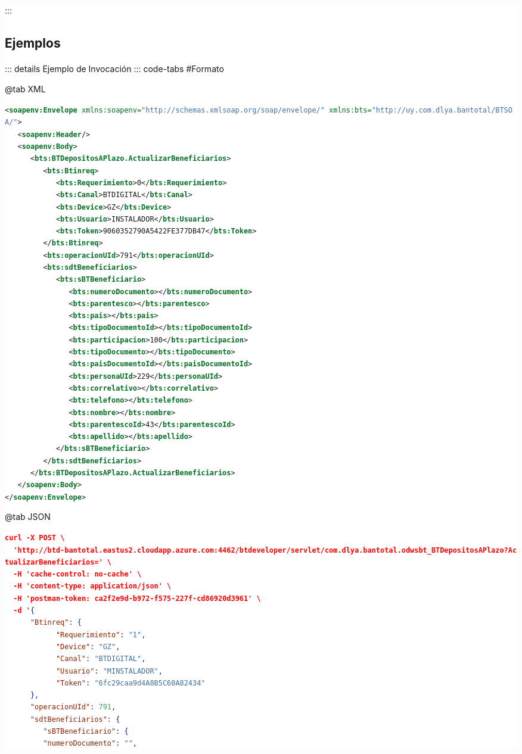 ::: 


## **Ejemplos**


::: details Ejemplo de Invocación 
::: code-tabs #Formato

@tab XML
```xml
<soapenv:Envelope xmlns:soapenv="http://schemas.xmlsoap.org/soap/envelope/" xmlns:bts="http://uy.com.dlya.bantotal/BTSOA/">
   <soapenv:Header/>
   <soapenv:Body>
      <bts:BTDepositosAPlazo.ActualizarBeneficiarios>
         <bts:Btinreq>
            <bts:Requerimiento>0</bts:Requerimiento>
            <bts:Canal>BTDIGITAL</bts:Canal>
            <bts:Device>GZ</bts:Device>
            <bts:Usuario>INSTALADOR</bts:Usuario>
            <bts:Token>9060352790A5422FE377DB47</bts:Token>
         </bts:Btinreq>
         <bts:operacionUId>791</bts:operacionUId>
         <bts:sdtBeneficiarios>
            <bts:sBTBeneficiario>
               <bts:numeroDocumento></bts:numeroDocumento>
               <bts:parentesco></bts:parentesco>
               <bts:pais></bts:pais>
               <bts:tipoDocumentoId></bts:tipoDocumentoId>
               <bts:participacion>100</bts:participacion>
               <bts:tipoDocumento></bts:tipoDocumento>
               <bts:paisDocumentoId></bts:paisDocumentoId>
               <bts:personaUId>229</bts:personaUId>
               <bts:correlativo></bts:correlativo>
               <bts:telefono></bts:telefono>
               <bts:nombre></bts:nombre>
               <bts:parentescoId>43</bts:parentescoId>
               <bts:apellido></bts:apellido>
            </bts:sBTBeneficiario>
         </bts:sdtBeneficiarios>
      </bts:BTDepositosAPlazo.ActualizarBeneficiarios>
   </soapenv:Body>
</soapenv:Envelope>
```

@tab JSON
```json
curl -X POST \
  'http://btd-bantotal.eastus2.cloudapp.azure.com:4462/btdeveloper/servlet/com.dlya.bantotal.odwsbt_BTDepositosAPlazo?ActualizarBeneficiarios=' \
  -H 'cache-control: no-cache' \
  -H 'content-type: application/json' \
  -H 'postman-token: ca2f2e9d-b972-f575-227f-cd86920d3961' \
  -d '{
      "Btinreq": {
            "Requerimiento": "1",
            "Device": "GZ",
            "Canal": "BTDIGITAL",
            "Usuario": "MINSTALADOR",
            "Token": "6fc29caa9d4A8B5C60A82434"
      },
      "operacionUId": 791,
      "sdtBeneficiarios": {
         "sBTBeneficiario": {
         "numeroDocumento": "",
```